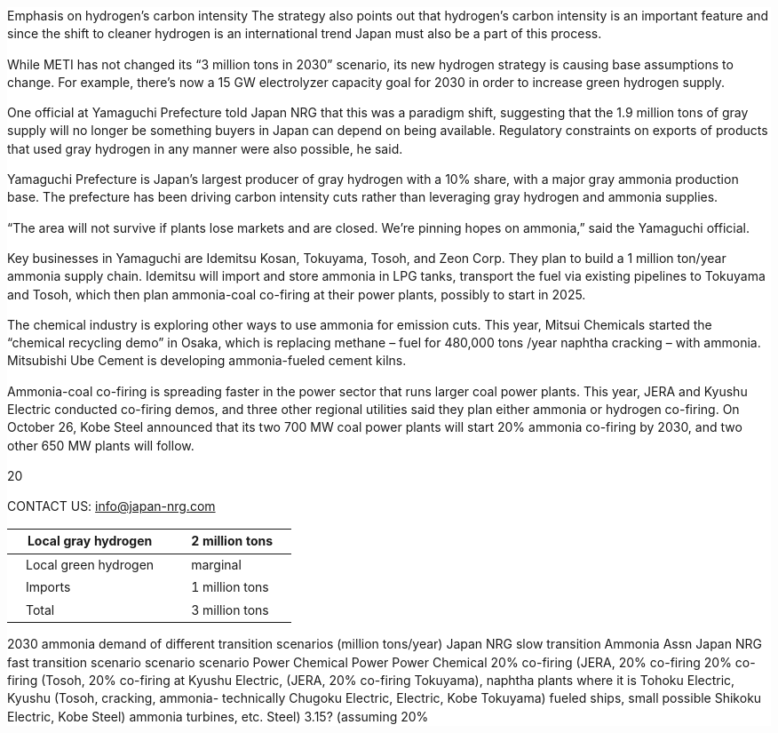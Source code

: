Emphasis on hydrogen’s carbon intensity
The strategy also points out that hydrogen’s carbon intensity is an important feature
and since the shift to cleaner hydrogen is an international trend Japan must also be a
part of this process.

While METI has not changed its “3 million tons in 2030” scenario, its new hydrogen
strategy is causing base assumptions to change. For example, there’s now a 15 GW
electrolyzer capacity goal for 2030 in order to increase green hydrogen supply.

One official at Yamaguchi Prefecture told Japan NRG that this was a paradigm shift,
suggesting that the 1.9 million tons of gray supply will no longer be something buyers
in Japan can depend on being available. Regulatory constraints on exports of
products that used gray hydrogen in any manner were also possible, he said.

Yamaguchi Prefecture is Japan’s largest producer of gray hydrogen with a 10% share,
with a major gray ammonia production base. The prefecture has been driving carbon
intensity cuts rather than leveraging gray hydrogen and ammonia supplies.


“The area will not survive if plants lose markets and are closed. We’re pinning hopes
on ammonia,” said the Yamaguchi official.

Key businesses in Yamaguchi are Idemitsu Kosan, Tokuyama, Tosoh, and Zeon Corp.
They plan to build a 1 million ton/year ammonia supply chain. Idemitsu will import and
store ammonia in LPG tanks, transport the fuel via existing pipelines to Tokuyama and
Tosoh, which then plan ammonia-coal co-firing at their power plants, possibly to start
in 2025.

The chemical industry is exploring other ways to use ammonia for emission cuts. This
year, Mitsui Chemicals started the “chemical recycling demo” in Osaka, which is
replacing methane – fuel for 480,000 tons /year naphtha cracking – with ammonia.
Mitsubishi Ube Cement is developing ammonia-fueled cement kilns.

Ammonia-coal co-firing is spreading faster in the power sector that runs larger coal
power plants. This year, JERA and Kyushu Electric conducted co-firing demos, and
three other regional utilities said they plan either ammonia or hydrogen co-firing. On
October 26, Kobe Steel announced that its two 700 MW coal power plants will start
20% ammonia co-firing by 2030, and two other 650 MW plants will follow.


20



CONTACT  US: info@japan-nrg.com

|  | Local gray hydrogen |  |  | 2 million tons |  |
| --- | --- | --- | --- | --- | --- |
|  | Local green hydrogen |  |  | marginal |  |
|  | Imports |  |  | 1 million tons |  |
|  | Total |  |  | 3 million tons |  |

2030 ammonia demand of different transition scenarios (million tons/year)
Japan NRG slow transition Ammonia Assn Japan NRG fast transition scenario
scenario           scenario
Power    Chemical  Power       Power          Chemical
20% co-firing (JERA,
20% co-firing                                  20% co-firing (Tosoh,
20% co-firing at Kyushu Electric,
(JERA,  20% co-firing                        Tokuyama), naphtha
plants where it is Tohoku Electric,
Kyushu   (Tosoh,                             cracking, ammonia-
technically Chugoku Electric,
Electric, Kobe Tokuyama)                        fueled ships, small
possible Shikoku Electric, Kobe
Steel)                                      ammonia turbines, etc.
Steel)
3.15? (assuming 20%